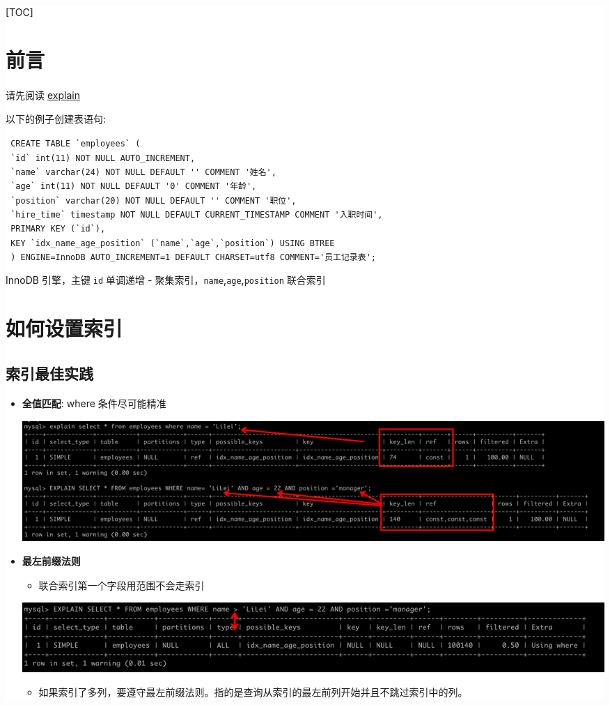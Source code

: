 [TOC]

# 前言

请先阅读 [explain](./docs/C_mysql/7_explain.md)

以下的例子创建表语句:

```
 CREATE TABLE `employees` (
 `id` int(11) NOT NULL AUTO_INCREMENT,
 `name` varchar(24) NOT NULL DEFAULT '' COMMENT '姓名',
 `age` int(11) NOT NULL DEFAULT '0' COMMENT '年龄',
 `position` varchar(20) NOT NULL DEFAULT '' COMMENT '职位',
 `hire_time` timestamp NOT NULL DEFAULT CURRENT_TIMESTAMP COMMENT '入职时间',
 PRIMARY KEY (`id`),
 KEY `idx_name_age_position` (`name`,`age`,`position`) USING BTREE
 ) ENGINE=InnoDB AUTO_INCREMENT=1 DEFAULT CHARSET=utf8 COMMENT='员工记录表';
```

InnoDB 引擎，主键 `id` 单调递增 - 聚集索引，`name`,`age`,`position` 联合索引

# 如何设置索引

## 索引最佳实践

- **全值匹配**: where 条件尽可能精准

  ![image-20230417200228686](./../../resources/image/mysql/explain-3.png)

- **最左前缀法则**

  - 联合索引第一个字段用范围不会走索引

  ![image-20230417202723914](./../../resources/image/mysql/explain-7.png)

  - 如果索引了多列，要遵守最左前缀法则。指的是查询从索引的最左前列开始并且不跳过索引中的列。
